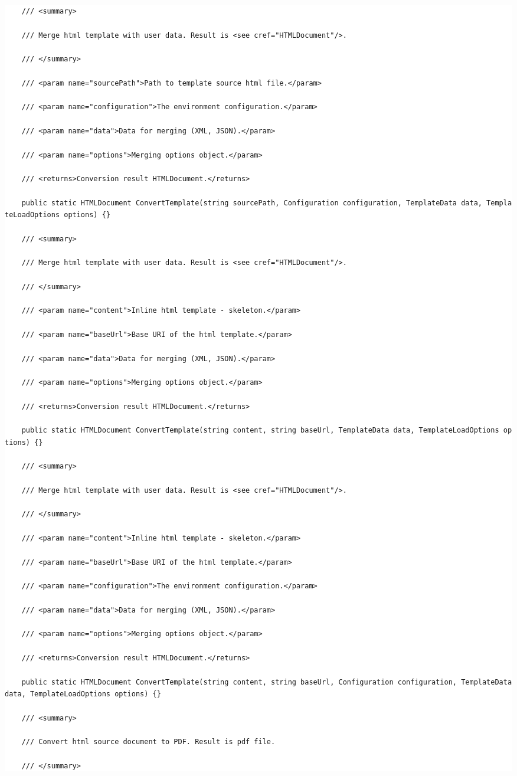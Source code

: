         /// <summary>

        /// Merge html template with user data. Result is <see cref="HTMLDocument"/>.

        /// </summary>

        /// <param name="sourcePath">Path to template source html file.</param>

        /// <param name="configuration">The environment configuration.</param>

        /// <param name="data">Data for merging (XML, JSON).</param>

        /// <param name="options">Merging options object.</param>

        /// <returns>Conversion result HTMLDocument.</returns>

        public static HTMLDocument ConvertTemplate(string sourcePath, Configuration configuration, TemplateData data, TemplateLoadOptions options) {}

        /// <summary>

        /// Merge html template with user data. Result is <see cref="HTMLDocument"/>.

        /// </summary>

        /// <param name="content">Inline html template - skeleton.</param>

        /// <param name="baseUrl">Base URI of the html template.</param>

        /// <param name="data">Data for merging (XML, JSON).</param>

        /// <param name="options">Merging options object.</param>

        /// <returns>Conversion result HTMLDocument.</returns>

        public static HTMLDocument ConvertTemplate(string content, string baseUrl, TemplateData data, TemplateLoadOptions options) {}

        /// <summary>

        /// Merge html template with user data. Result is <see cref="HTMLDocument"/>.

        /// </summary>

        /// <param name="content">Inline html template - skeleton.</param>

        /// <param name="baseUrl">Base URI of the html template.</param>

        /// <param name="configuration">The environment configuration.</param>

        /// <param name="data">Data for merging (XML, JSON).</param>

        /// <param name="options">Merging options object.</param>

        /// <returns>Conversion result HTMLDocument.</returns>

        public static HTMLDocument ConvertTemplate(string content, string baseUrl, Configuration configuration, TemplateData data, TemplateLoadOptions options) {}

        /// <summary>

        /// Convert html source document to PDF. Result is pdf file.

        /// </summary>
